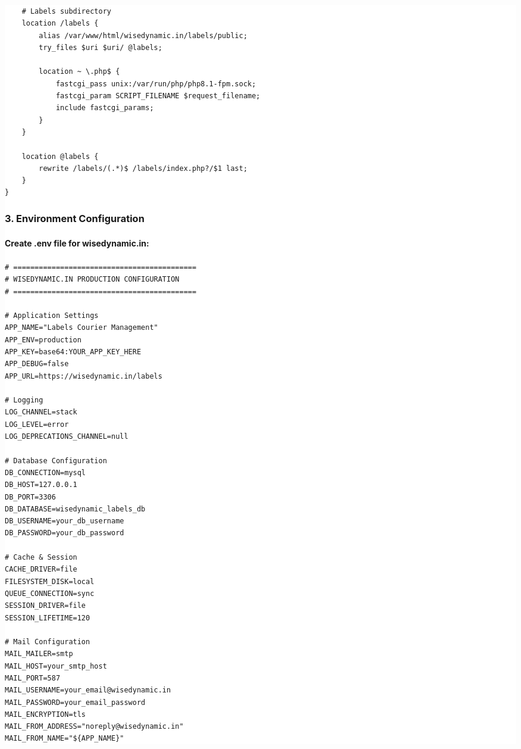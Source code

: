 ```nginx
    # Labels subdirectory
    location /labels {
        alias /var/www/html/wisedynamic.in/labels/public;
        try_files $uri $uri/ @labels;

        location ~ \.php$ {
            fastcgi_pass unix:/var/run/php/php8.1-fpm.sock;
            fastcgi_param SCRIPT_FILENAME $request_filename;
            include fastcgi_params;
        }
    }

    location @labels {
        rewrite /labels/(.*)$ /labels/index.php?/$1 last;
    }
}
```

### **3. Environment Configuration**

#### **Create .env file for wisedynamic.in:**
```env
# ===========================================
# WISEDYNAMIC.IN PRODUCTION CONFIGURATION
# ===========================================

# Application Settings
APP_NAME="Labels Courier Management"
APP_ENV=production
APP_KEY=base64:YOUR_APP_KEY_HERE
APP_DEBUG=false
APP_URL=https://wisedynamic.in/labels

# Logging
LOG_CHANNEL=stack
LOG_LEVEL=error
LOG_DEPRECATIONS_CHANNEL=null

# Database Configuration
DB_CONNECTION=mysql
DB_HOST=127.0.0.1
DB_PORT=3306
DB_DATABASE=wisedynamic_labels_db
DB_USERNAME=your_db_username
DB_PASSWORD=your_db_password

# Cache & Session
CACHE_DRIVER=file
FILESYSTEM_DISK=local
QUEUE_CONNECTION=sync
SESSION_DRIVER=file
SESSION_LIFETIME=120

# Mail Configuration
MAIL_MAILER=smtp
MAIL_HOST=your_smtp_host
MAIL_PORT=587
MAIL_USERNAME=your_email@wisedynamic.in
MAIL_PASSWORD=your_email_password
MAIL_ENCRYPTION=tls
MAIL_FROM_ADDRESS="noreply@wisedynamic.in"
MAIL_FROM_NAME="${APP_NAME}"

```